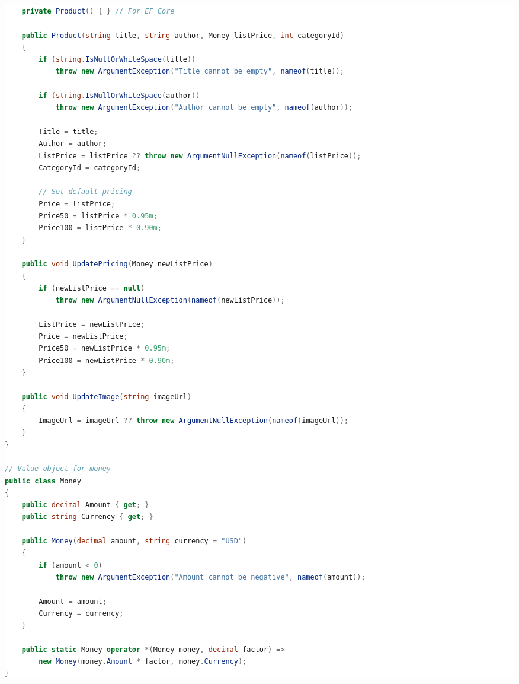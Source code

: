 ```csharp
    private Product() { } // For EF Core
    
    public Product(string title, string author, Money listPrice, int categoryId)
    {
        if (string.IsNullOrWhiteSpace(title))
            throw new ArgumentException("Title cannot be empty", nameof(title));
            
        if (string.IsNullOrWhiteSpace(author))
            throw new ArgumentException("Author cannot be empty", nameof(author));
            
        Title = title;
        Author = author;
        ListPrice = listPrice ?? throw new ArgumentNullException(nameof(listPrice));
        CategoryId = categoryId;
        
        // Set default pricing
        Price = listPrice;
        Price50 = listPrice * 0.95m;
        Price100 = listPrice * 0.90m;
    }
    
    public void UpdatePricing(Money newListPrice)
    {
        if (newListPrice == null)
            throw new ArgumentNullException(nameof(newListPrice));
            
        ListPrice = newListPrice;
        Price = newListPrice;
        Price50 = newListPrice * 0.95m;
        Price100 = newListPrice * 0.90m;
    }
    
    public void UpdateImage(string imageUrl)
    {
        ImageUrl = imageUrl ?? throw new ArgumentNullException(nameof(imageUrl));
    }
}

// Value object for money
public class Money
{
    public decimal Amount { get; }
    public string Currency { get; }
    
    public Money(decimal amount, string currency = "USD")
    {
        if (amount < 0)
            throw new ArgumentException("Amount cannot be negative", nameof(amount));
            
        Amount = amount;
        Currency = currency;
    }
    
    public static Money operator *(Money money, decimal factor) =>
        new Money(money.Amount * factor, money.Currency);
}
```
